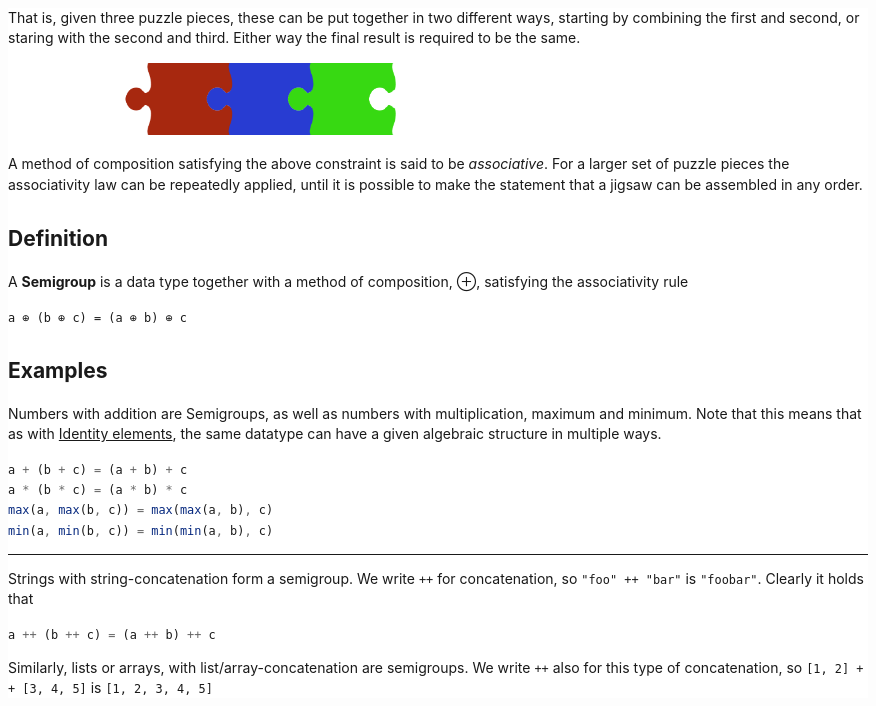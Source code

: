 That is, given three puzzle pieces, these can be put together in two
different ways, starting by combining the first and second, or staring
with the second and third. Either way the final result is required
to be the same.

<img src="../images/pieces-composed.png" style="width: 60%"/>

A method of composition satisfying the above constraint is said to be
*associative*. For a larger set of puzzle pieces the associativity law
can be repeatedly applied, until it is possible to make the statement
that a jigsaw can be assembled in any order.

Definition
----------

A **Semigroup** is a data type together with a method of composition, ⊕,
satisfying the associativity rule

```
a ⊕ (b ⊕ c) = (a ⊕ b) ⊕ c
```

Examples
--------

Numbers with addition are Semigroups, as well as numbers with
multiplication, maximum and minimum. Note that this means that as with
[Identity elements](./2016-06-29-functional-patterns-identity-element.html),
the same datatype can have a given algebraic structure in multiple
ways.

```javascript
a + (b + c) = (a + b) + c
a * (b * c) = (a * b) * c
max(a, max(b, c)) = max(max(a, b), c)
min(a, min(b, c)) = min(min(a, b), c)
```

<hr>

Strings with string-concatenation form a semigroup. We write `++` for
concatenation, so `"foo" ++ "bar"` is `"foobar"`. Clearly it holds that

```javascript
a ++ (b ++ c) = (a ++ b) ++ c
```

Similarly, lists or arrays, with list/array-concatenation are
semigroups. We write `++` also for this type of concatenation, so
`[1, 2] ++ [3, 4, 5]` is `[1, 2, 3, 4, 5]`

